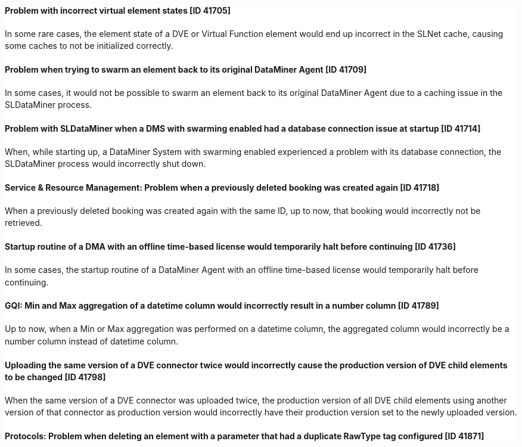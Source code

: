 #### Problem with incorrect virtual element states [ID 41705]



In some rare cases, the element state of a DVE or Virtual Function element would end up incorrect in the SLNet cache, causing some caches to not be initialized correctly.

#### Problem when trying to swarm an element back to its original DataMiner Agent [ID 41709]




In some cases, it would not be possible to swarm an element back to its original DataMiner Agent due to a caching issue in the SLDataMiner process.

#### Problem with SLDataMiner when a DMS with swarming enabled had a database connection issue at startup [ID 41714]




When, while starting up, a DataMiner System with swarming enabled experienced a problem with its database connection, the SLDataMiner process would incorrectly shut down.

#### Service & Resource Management: Problem when a previously deleted booking was created again [ID 41718]



When a previously deleted booking was created again with the same ID, up to now, that booking would incorrectly not be retrieved.

#### Startup routine of a DMA with an offline time-based license would temporarily halt before continuing [ID 41736]



In some cases, the startup routine of a DataMiner Agent with an offline time-based license would temporarily halt before continuing.

#### GQI: Min and Max aggregation of a datetime column would incorrectly result in a number column [ID 41789]



Up to now, when a Min or Max aggregation was performed on a datetime column, the aggregated column would incorrectly be a number column instead of datetime column.

#### Uploading the same version of a DVE connector twice would incorrectly cause the production version of DVE child elements to be changed [ID 41798]



When the same version of a DVE connector was uploaded twice, the production version of all DVE child elements using another version of that connector as production version would incorrectly have their production version set to the newly uploaded version.

#### Protocols: Problem when deleting an element with a parameter that had a duplicate RawType tag configured [ID 41871]
